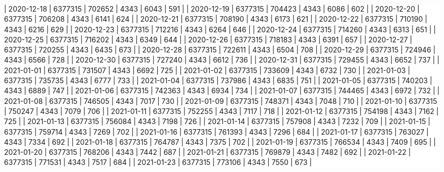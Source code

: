 | 2020-12-18 | 6377315 | 702652 | 4343 | 6043 | 591 |
| 2020-12-19 | 6377315 | 704423 | 4343 | 6086 | 602 |
| 2020-12-20 | 6377315 | 706208 | 4343 | 6141 | 624 |
| 2020-12-21 | 6377315 | 708190 | 4343 | 6173 | 621 |
| 2020-12-22 | 6377315 | 710190 | 4343 | 6216 | 629 |
| 2020-12-23 | 6377315 | 712216 | 4343 | 6264 | 646 |
| 2020-12-24 | 6377315 | 714260 | 4343 | 6313 | 651 |
| 2020-12-25 | 6377315 | 716202 | 4343 | 6349 | 644 |
| 2020-12-26 | 6377315 | 718183 | 4343 | 6391 | 657 |
| 2020-12-27 | 6377315 | 720255 | 4343 | 6435 | 673 |
| 2020-12-28 | 6377315 | 722611 | 4343 | 6504 | 708 |
| 2020-12-29 | 6377315 | 724946 | 4343 | 6566 | 728 |
| 2020-12-30 | 6377315 | 727240 | 4343 | 6612 | 736 |
| 2020-12-31 | 6377315 | 729455 | 4343 | 6652 | 737 |
| 2021-01-01 | 6377315 | 731507 | 4343 | 6692 | 725 |
| 2021-01-02 | 6377315 | 733609 | 4343 | 6732 | 730 |
| 2021-01-03 | 6377315 | 735735 | 4343 | 6777 | 733 |
| 2021-01-04 | 6377315 | 737986 | 4343 | 6835 | 751 |
| 2021-01-05 | 6377315 | 740203 | 4343 | 6889 | 747 |
| 2021-01-06 | 6377315 | 742363 | 4343 | 6934 | 734 |
| 2021-01-07 | 6377315 | 744465 | 4343 | 6972 | 732 |
| 2021-01-08 | 6377315 | 746505 | 4343 | 7017 | 730 |
| 2021-01-09 | 6377315 | 748371 | 4343 | 7048 | 710 |
| 2021-01-10 | 6377315 | 750247 | 4343 | 7079 | 706 |
| 2021-01-11 | 6377315 | 752255 | 4343 | 7117 | 718 |
| 2021-01-12 | 6377315 | 754198 | 4343 | 7162 | 725 |
| 2021-01-13 | 6377315 | 756084 | 4343 | 7198 | 726 |
| 2021-01-14 | 6377315 | 757908 | 4343 | 7232 | 709 |
| 2021-01-15 | 6377315 | 759714 | 4343 | 7269 | 702 |
| 2021-01-16 | 6377315 | 761393 | 4343 | 7296 | 684 |
| 2021-01-17 | 6377315 | 763027 | 4343 | 7334 | 692 |
| 2021-01-18 | 6377315 | 764787 | 4343 | 7375 | 702 |
| 2021-01-19 | 6377315 | 766534 | 4343 | 7409 | 695 |
| 2021-01-20 | 6377315 | 768206 | 4343 | 7442 | 687 |
| 2021-01-21 | 6377315 | 769879 | 4343 | 7482 | 692 |
| 2021-01-22 | 6377315 | 771531 | 4343 | 7517 | 684 |
| 2021-01-23 | 6377315 | 773106 | 4343 | 7550 | 673 |